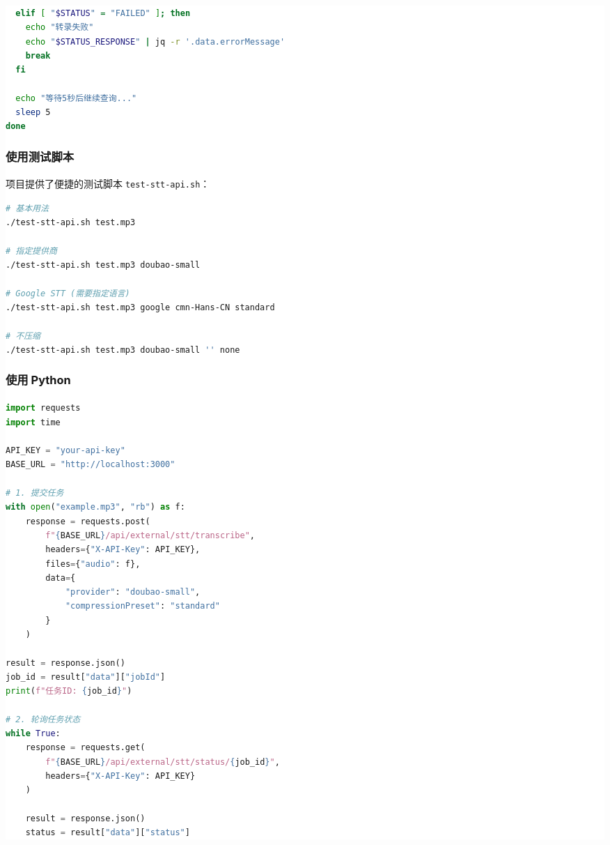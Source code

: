 ```bash
  elif [ "$STATUS" = "FAILED" ]; then
    echo "转录失败"
    echo "$STATUS_RESPONSE" | jq -r '.data.errorMessage'
    break
  fi

  echo "等待5秒后继续查询..."
  sleep 5
done
```

### 使用测试脚本

项目提供了便捷的测试脚本 `test-stt-api.sh`：

```bash
# 基本用法
./test-stt-api.sh test.mp3

# 指定提供商
./test-stt-api.sh test.mp3 doubao-small

# Google STT (需要指定语言)
./test-stt-api.sh test.mp3 google cmn-Hans-CN standard

# 不压缩
./test-stt-api.sh test.mp3 doubao-small '' none
```

### 使用 Python

```python
import requests
import time

API_KEY = "your-api-key"
BASE_URL = "http://localhost:3000"

# 1. 提交任务
with open("example.mp3", "rb") as f:
    response = requests.post(
        f"{BASE_URL}/api/external/stt/transcribe",
        headers={"X-API-Key": API_KEY},
        files={"audio": f},
        data={
            "provider": "doubao-small",
            "compressionPreset": "standard"
        }
    )

result = response.json()
job_id = result["data"]["jobId"]
print(f"任务ID: {job_id}")

# 2. 轮询任务状态
while True:
    response = requests.get(
        f"{BASE_URL}/api/external/stt/status/{job_id}",
        headers={"X-API-Key": API_KEY}
    )

    result = response.json()
    status = result["data"]["status"]

```